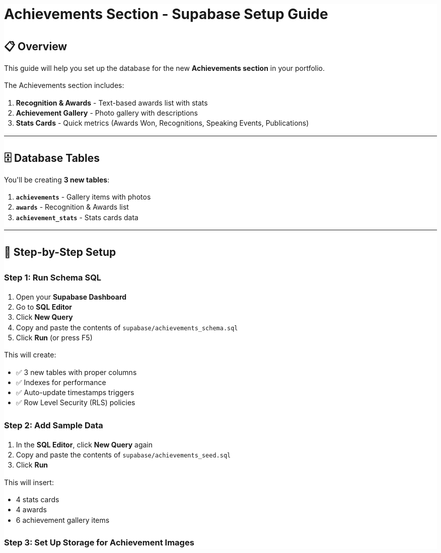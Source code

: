# Achievements Section - Supabase Setup Guide

## 📋 Overview

This guide will help you set up the database for the new **Achievements section** in your portfolio.

The Achievements section includes:
1. **Recognition & Awards** - Text-based awards list with stats
2. **Achievement Gallery** - Photo gallery with descriptions
3. **Stats Cards** - Quick metrics (Awards Won, Recognitions, Speaking Events, Publications)

---

## 🗄️ Database Tables

You'll be creating **3 new tables**:

1. **`achievements`** - Gallery items with photos
2. **`awards`** - Recognition & Awards list
3. **`achievement_stats`** - Stats cards data

---

## 🚀 Step-by-Step Setup

### Step 1: Run Schema SQL

1. Open your **Supabase Dashboard**
2. Go to **SQL Editor**
3. Click **New Query**
4. Copy and paste the contents of `supabase/achievements_schema.sql`
5. Click **Run** (or press F5)

This will create:
- ✅ 3 new tables with proper columns
- ✅ Indexes for performance
- ✅ Auto-update timestamps triggers
- ✅ Row Level Security (RLS) policies

### Step 2: Add Sample Data

1. In the **SQL Editor**, click **New Query** again
2. Copy and paste the contents of `supabase/achievements_seed.sql`
3. Click **Run**

This will insert:
- 4 stats cards
- 4 awards
- 6 achievement gallery items

### Step 3: Set Up Storage for Achievement Images
